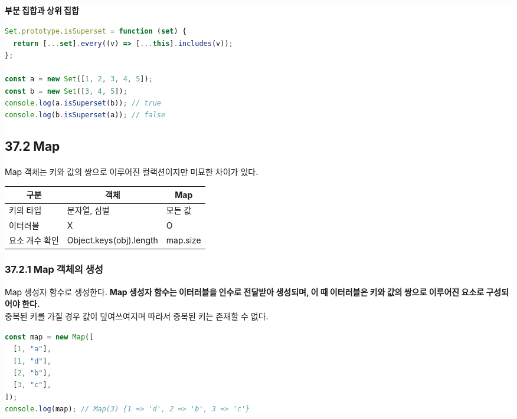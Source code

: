 **부분 집합과 상위 집합**

```js
Set.prototype.isSuperset = function (set) {
  return [...set].every((v) => [...this].includes(v));
};

const a = new Set([1, 2, 3, 4, 5]);
const b = new Set([3, 4, 5]);
console.log(a.isSuperset(b)); // true
console.log(b.isSuperset(a)); // false
```

## 37.2 Map

Map 객체는 키와 값의 쌍으로 이루어진 컬랙션이지만 미묘한 차이가 있다.

<table>
  <thead>
    <tr>
      <th>구분</th>
      <th>객체</th>
      <th>Map</th>
    </tr>
  </thead>
  <tbody>
    <tr>
      <td>키의 타입</td>
      <td>문자열, 심벌</td>
      <td>모든 값</td>
    </tr>
    <tr>
      <td>이터러블</td>
      <td>X</td>
      <td>O</td>
    </tr>
    <tr>
      <td>요소 개수 확인</td>
      <td>Object.keys(obj).length</td>
      <td>map.size</td>
    </tr>
  </tbody>
</table>

### 37.2.1 Map 객체의 생성

Map 생성자 함수로 생성한다. **Map 생성자 함수는 이터러블을 인수로 전달받아 생성되며, 이 때 이터러블은 키와 값의 쌍으로 이루어진 요소로 구성되어야 한다.**  
중복된 키를 가질 경우 값이 덮여쓰여지며 따라서 중복된 키는 존재할 수 없다.

```js
const map = new Map([
  [1, "a"],
  [1, "d"],
  [2, "b"],
  [3, "c"],
]);
console.log(map); // Map(3) {1 => 'd', 2 => 'b', 3 => 'c'}
```
